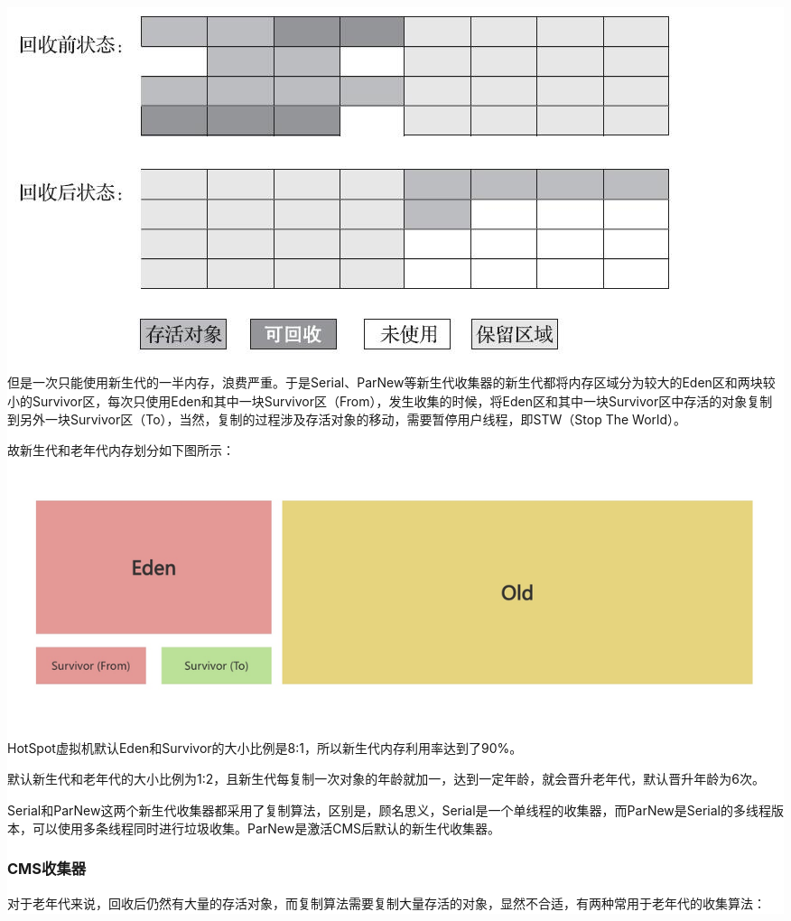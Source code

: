 ![gc_copy](gc_promotion_fail_assets/gc_copy.jpg)

但是一次只能使用新生代的一半内存，浪费严重。于是Serial、ParNew等新生代收集器的新生代都将内存区域分为较大的Eden区和两块较小的Survivor区，每次只使用Eden和其中一块Survivor区（From），发生收集的时候，将Eden区和其中一块Survivor区中存活的对象复制到另外一块Survivor区（To），当然，复制的过程涉及存活对象的移动，需要暂停用户线程，即STW（Stop The World）。

故新生代和老年代内存划分如下图所示：

![memory_distribution](gc_promotion_fail_assets/memory_distribution.jpg)

HotSpot虚拟机默认Eden和Survivor的大小比例是8∶1，所以新生代内存利用率达到了90%。

默认新生代和老年代的大小比例为1:2，且新生代每复制一次对象的年龄就加一，达到一定年龄，就会晋升老年代，默认晋升年龄为6次。

Serial和ParNew这两个新生代收集器都采用了复制算法，区别是，顾名思义，Serial是一个单线程的收集器，而ParNew是Serial的多线程版本，可以使用多条线程同时进行垃圾收集。ParNew是激活CMS后默认的新生代收集器。

### CMS收集器

对于老年代来说，回收后仍然有大量的存活对象，而复制算法需要复制大量存活的对象，显然不合适，有两种常用于老年代的收集算法：
